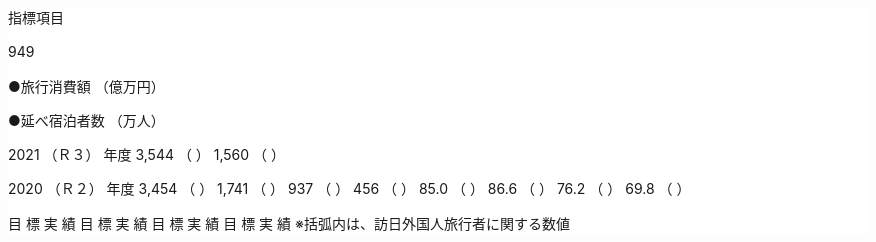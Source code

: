 指標項目

949

●旅行消費額
（億万円）

●延べ宿泊者数
（万人）

2021
（Ｒ３）
年度
3,544
（  ）
1,560
（  ）

2020
（Ｒ２）
年度
3,454
（  ）
1,741
（  ）
937
（  ）
456
（  ）
85.0
（  ）
86.6
（  ）
76.2
（  ）
69.8
（  ）

目
標
実
績
目
標
実
績
目
標
実
績
目
標
実
績
※括弧内は、訪日外国人旅行者に関する数値
